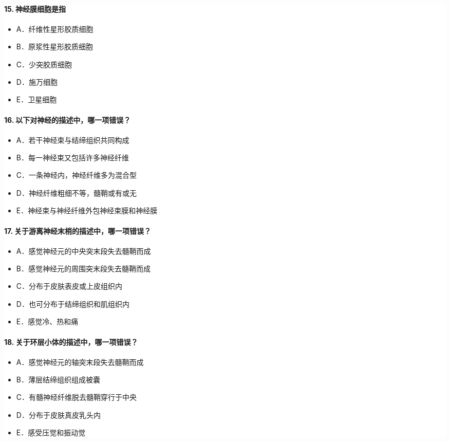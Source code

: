 





#### 15. 神经膜细胞是指

* A．纤维性星形胶质细胞

* B．原浆性星形胶质细胞

* C．少突胶质细胞

* D．施万细胞

* E．卫星细胞







#### 16. 以下对神经的描述中，哪一项错误？

* A．若干神经束与结缔组织共同构成

* B．每一神经束又包括许多神经纤维

* C．一条神经内，神经纤维多为混合型

* D．神经纤维粗细不等，髓鞘或有或无

* E．神经束与神经纤维外包神经束膜和神经膜







#### 17. 关于游离神经末梢的描述中，哪一项错误？

* A．感觉神经元的中央突末段失去髓鞘而成

* B．感觉神经元的周围突末段失去髓鞘而成

* C．分布于皮肤表皮或上皮组织内

* D．也可分布于结缔组织和肌组织内

* E．感觉冷、热和痛







#### 18. 关于环层小体的描述中，哪一项错误？

* A．感觉神经元的轴突末段失去髓鞘而成

* B．薄层结缔组织组成被囊

* C．有髓神经纤维脱去髓鞘穿行于中央

* D．分布于皮肤真皮乳头内

* E．感受压觉和振动觉
